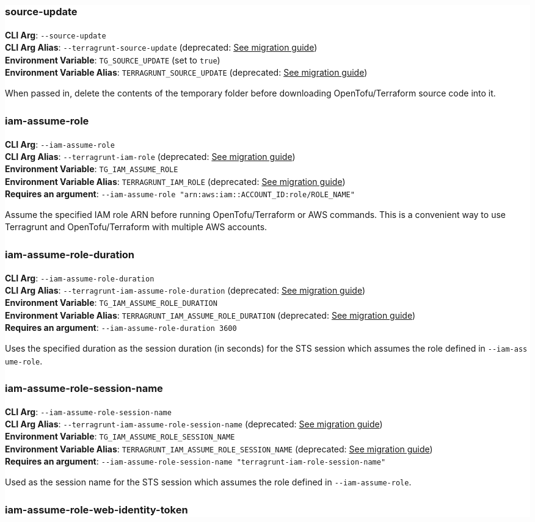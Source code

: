 ### source-update

**CLI Arg**: `--source-update`<br/>
**CLI Arg Alias**: `--terragrunt-source-update` (deprecated: [See migration guide](https://terragrunt.gruntwork.io/should-be-replaced))<br/>
**Environment Variable**: `TG_SOURCE_UPDATE` (set to `true`)<br/>
**Environment Variable Alias**: `TERRAGRUNT_SOURCE_UPDATE` (deprecated: [See migration guide](https://terragrunt.gruntwork.io/should-be-replaced))<br/>

When passed in, delete the contents of the temporary folder before downloading OpenTofu/Terraform source code into it.

### iam-assume-role

**CLI Arg**: `--iam-assume-role`<br/>
**CLI Arg Alias**: `--terragrunt-iam-role` (deprecated: [See migration guide](https://terragrunt.gruntwork.io/should-be-replaced))<br/>
**Environment Variable**: `TG_IAM_ASSUME_ROLE`<br/>
**Environment Variable Alias**: `TERRAGRUNT_IAM_ROLE` (deprecated: [See migration guide](https://terragrunt.gruntwork.io/should-be-replaced))<br/>
**Requires an argument**: `--iam-assume-role "arn:aws:iam::ACCOUNT_ID:role/ROLE_NAME"`<br/>

Assume the specified IAM role ARN before running OpenTofu/Terraform or AWS commands. This is a convenient way to use Terragrunt
and OpenTofu/Terraform with multiple AWS accounts.

### iam-assume-role-duration

**CLI Arg**: `--iam-assume-role-duration`<br/>
**CLI Arg Alias**: `--terragrunt-iam-assume-role-duration` (deprecated: [See migration guide](https://terragrunt.gruntwork.io/should-be-replaced))<br/>
**Environment Variable**: `TG_IAM_ASSUME_ROLE_DURATION`<br/>
**Environment Variable Alias**: `TERRAGRUNT_IAM_ASSUME_ROLE_DURATION` (deprecated: [See migration guide](https://terragrunt.gruntwork.io/should-be-replaced))<br/>
**Requires an argument**: `--iam-assume-role-duration 3600`<br/>

Uses the specified duration as the session duration (in seconds) for the STS session which assumes the role defined in `--iam-assume-role`.

### iam-assume-role-session-name

**CLI Arg**: `--iam-assume-role-session-name`<br/>
**CLI Arg Alias**: `--terragrunt-iam-assume-role-session-name` (deprecated: [See migration guide](https://terragrunt.gruntwork.io/should-be-replaced))<br/>
**Environment Variable**: `TG_IAM_ASSUME_ROLE_SESSION_NAME`<br/>
**Environment Variable Alias**: `TERRAGRUNT_IAM_ASSUME_ROLE_SESSION_NAME` (deprecated: [See migration guide](https://terragrunt.gruntwork.io/should-be-replaced))<br/>
**Requires an argument**: `--iam-assume-role-session-name "terragrunt-iam-role-session-name"`<br/>

Used as the session name for the STS session which assumes the role defined in `--iam-assume-role`.

### iam-assume-role-web-identity-token
